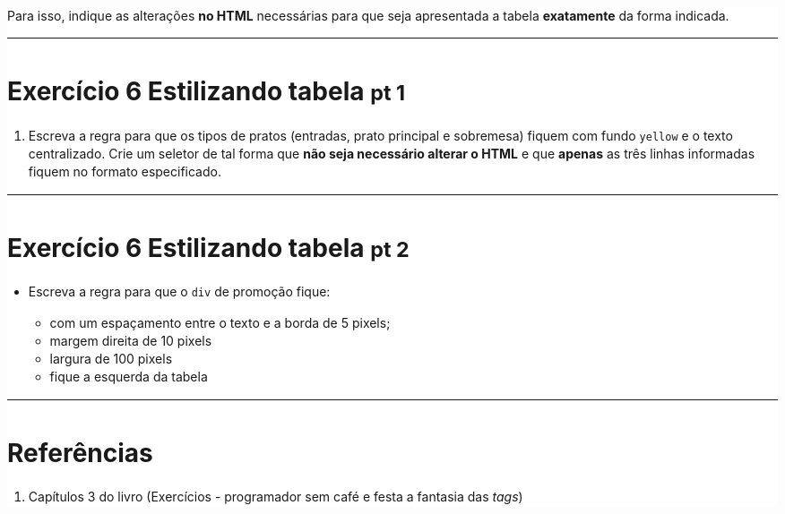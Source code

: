 
Para isso, indique as alterações **no HTML** necessárias para
que seja apresentada a tabela **exatamente** da forma indicada.

---
# <span class="badge">Exercício 6</span> Estilizando tabela <small>pt 1</small>

1. <iframe width="40%" height="400" class="push-right" src="https://jsfiddle.net/fegemo/xbbg4LL5/embedded/result/" allowfullscreen="allowfullscreen" frameborder="0"></iframe>

   Escreva a regra para que os tipos de pratos (entradas, prato principal e
   sobremesa) fiquem com fundo `yellow` e o texto centralizado. Crie um
   seletor de tal forma que **não seja necessário alterar o HTML** e que
   **apenas** as três linhas informadas fiquem no formato especificado.

---
# <span class="badge">Exercício 6</span> Estilizando tabela <small>pt 2</small>

- <iframe width="40%" height="400" class="push-right" src="https://jsfiddle.net/fegemo/xbbg4LL5/embedded/result/" allowfullscreen="allowfullscreen" frameborder="0"></iframe>
  
  Escreva a regra para que o `div` de promoção fique:
  - com um espaçamento entre o texto e a borda de 5 pixels;
  - margem direita de 10 pixels
  - largura de 100 pixels
  - fique a esquerda da tabela

---

# Referências

1. Capítulos 3 do livro (Exercícios - programador sem café e festa a fantasia das _tags_)
